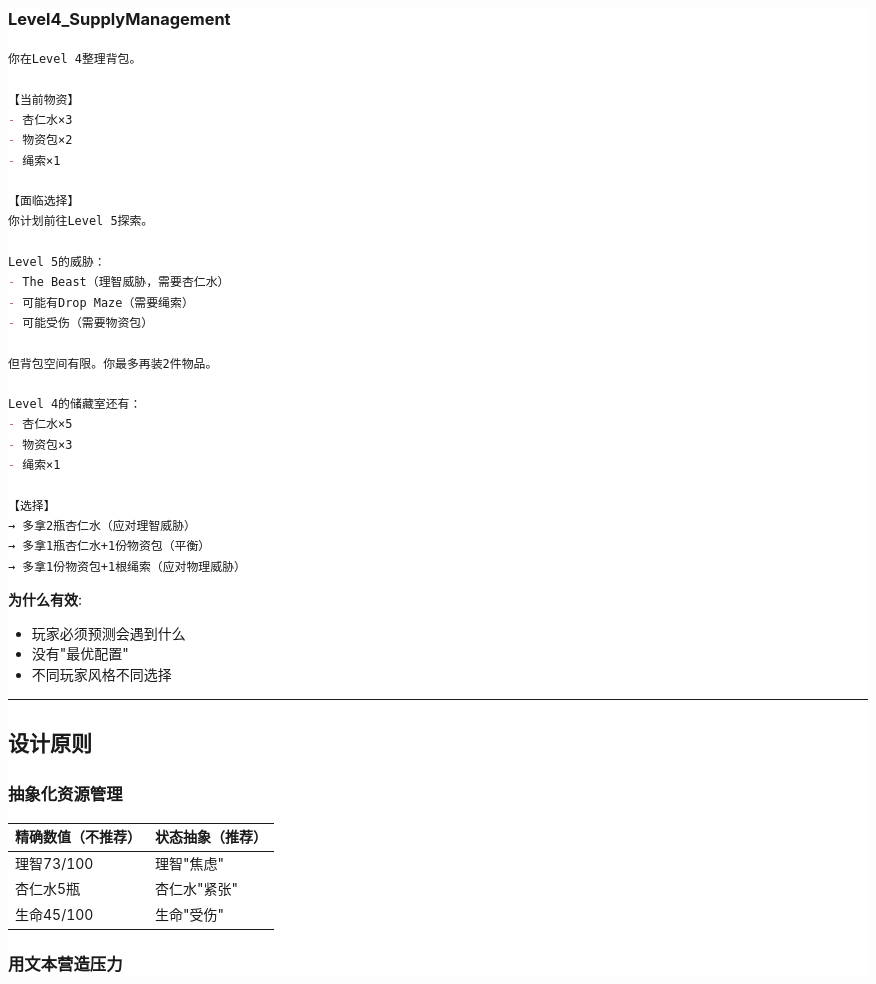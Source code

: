 ### Level4_SupplyManagement

```markdown
你在Level 4整理背包。

【当前物资】
- 杏仁水×3
- 物资包×2
- 绳索×1

【面临选择】
你计划前往Level 5探索。

Level 5的威胁：
- The Beast（理智威胁，需要杏仁水）
- 可能有Drop Maze（需要绳索）
- 可能受伤（需要物资包）

但背包空间有限。你最多再装2件物品。

Level 4的储藏室还有：
- 杏仁水×5
- 物资包×3
- 绳索×1

【选择】
→ 多拿2瓶杏仁水（应对理智威胁）
→ 多拿1瓶杏仁水+1份物资包（平衡）
→ 多拿1份物资包+1根绳索（应对物理威胁）
```

**为什么有效**:
- 玩家必须预测会遇到什么
- 没有"最优配置"
- 不同玩家风格不同选择

---

## 设计原则

### 抽象化资源管理

| 精确数值（不推荐） | 状态抽象（推荐） |
|-------------------|-----------------|
| 理智73/100 | 理智"焦虑" |
| 杏仁水5瓶 | 杏仁水"紧张" |
| 生命45/100 | 生命"受伤" |

### 用文本营造压力
